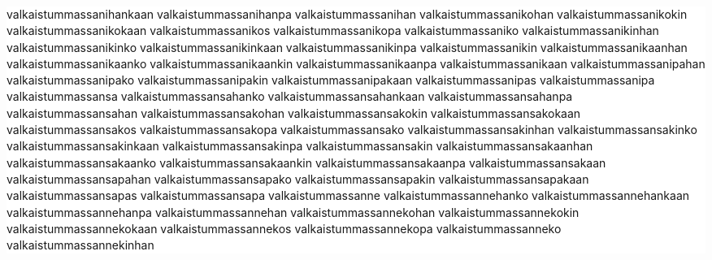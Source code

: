 valkaistummassanihankaan
valkaistummassanihanpa
valkaistummassanihan
valkaistummassanikohan
valkaistummassanikokin
valkaistummassanikokaan
valkaistummassanikos
valkaistummassanikopa
valkaistummassaniko
valkaistummassanikinhan
valkaistummassanikinko
valkaistummassanikinkaan
valkaistummassanikinpa
valkaistummassanikin
valkaistummassanikaanhan
valkaistummassanikaanko
valkaistummassanikaankin
valkaistummassanikaanpa
valkaistummassanikaan
valkaistummassanipahan
valkaistummassanipako
valkaistummassanipakin
valkaistummassanipakaan
valkaistummassanipas
valkaistummassanipa
valkaistummassansa
valkaistummassansahanko
valkaistummassansahankaan
valkaistummassansahanpa
valkaistummassansahan
valkaistummassansakohan
valkaistummassansakokin
valkaistummassansakokaan
valkaistummassansakos
valkaistummassansakopa
valkaistummassansako
valkaistummassansakinhan
valkaistummassansakinko
valkaistummassansakinkaan
valkaistummassansakinpa
valkaistummassansakin
valkaistummassansakaanhan
valkaistummassansakaanko
valkaistummassansakaankin
valkaistummassansakaanpa
valkaistummassansakaan
valkaistummassansapahan
valkaistummassansapako
valkaistummassansapakin
valkaistummassansapakaan
valkaistummassansapas
valkaistummassansapa
valkaistummassanne
valkaistummassannehanko
valkaistummassannehankaan
valkaistummassannehanpa
valkaistummassannehan
valkaistummassannekohan
valkaistummassannekokin
valkaistummassannekokaan
valkaistummassannekos
valkaistummassannekopa
valkaistummassanneko
valkaistummassannekinhan